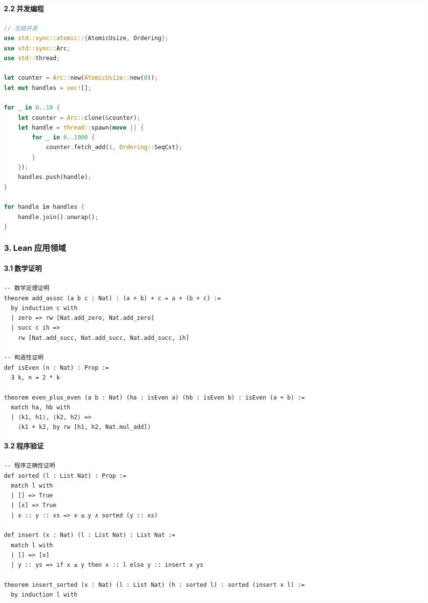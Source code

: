 #### 2.2 并发编程

```rust
// 无锁并发
use std::sync::atomic::{AtomicUsize, Ordering};
use std::sync::Arc;
use std::thread;

let counter = Arc::new(AtomicUsize::new(0));
let mut handles = vec![];

for _ in 0..10 {
    let counter = Arc::clone(&counter);
    let handle = thread::spawn(move || {
        for _ in 0..1000 {
            counter.fetch_add(1, Ordering::SeqCst);
        }
    });
    handles.push(handle);
}

for handle in handles {
    handle.join().unwrap();
}
```

### 3. Lean 应用领域

#### 3.1 数学证明

```lean
-- 数学定理证明
theorem add_assoc (a b c : Nat) : (a + b) + c = a + (b + c) :=
  by induction c with
  | zero => rw [Nat.add_zero, Nat.add_zero]
  | succ c ih => 
    rw [Nat.add_succ, Nat.add_succ, Nat.add_succ, ih]

-- 构造性证明
def isEven (n : Nat) : Prop :=
  ∃ k, n = 2 * k

theorem even_plus_even (a b : Nat) (ha : isEven a) (hb : isEven b) : isEven (a + b) :=
  match ha, hb with
  | ⟨k1, h1⟩, ⟨k2, h2⟩ => 
    ⟨k1 + k2, by rw [h1, h2, Nat.mul_add]⟩
```

#### 3.2 程序验证

```lean
-- 程序正确性证明
def sorted (l : List Nat) : Prop :=
  match l with
  | [] => True
  | [x] => True
  | x :: y :: xs => x ≤ y ∧ sorted (y :: xs)

def insert (x : Nat) (l : List Nat) : List Nat :=
  match l with
  | [] => [x]
  | y :: ys => if x ≤ y then x :: l else y :: insert x ys

theorem insert_sorted (x : Nat) (l : List Nat) (h : sorted l) : sorted (insert x l) :=
  by induction l with
```